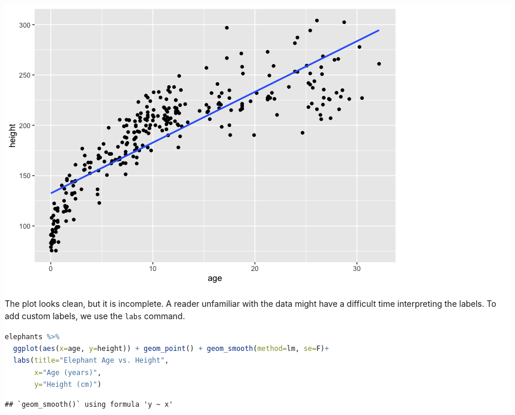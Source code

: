 ![](lab10_1_files/figure-html/unnamed-chunk-20-1.png)

The plot looks clean, but it is incomplete. A reader unfamiliar with the data might have a difficult time interpreting the labels. To add custom labels, we use the `labs` command.

```r
elephants %>% 
  ggplot(aes(x=age, y=height)) + geom_point() + geom_smooth(method=lm, se=F)+
  labs(title="Elephant Age vs. Height",
       x="Age (years)",
       y="Height (cm)")
```

```
## `geom_smooth()` using formula 'y ~ x'
```
